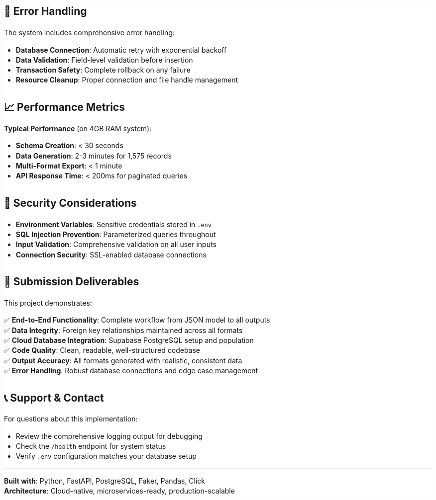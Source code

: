 ## 🚨 Error Handling

The system includes comprehensive error handling:
- **Database Connection**: Automatic retry with exponential backoff
- **Data Validation**: Field-level validation before insertion
- **Transaction Safety**: Complete rollback on any failure
- **Resource Cleanup**: Proper connection and file handle management

## 📈 Performance Metrics

**Typical Performance** (on 4GB RAM system):
- **Schema Creation**: < 30 seconds
- **Data Generation**: 2-3 minutes for 1,575 records
- **Multi-Format Export**: < 1 minute
- **API Response Time**: < 200ms for paginated queries

## 🔐 Security Considerations

- **Environment Variables**: Sensitive credentials stored in `.env`
- **SQL Injection Prevention**: Parameterized queries throughout
- **Input Validation**: Comprehensive validation on all user inputs
- **Connection Security**: SSL-enabled database connections

## 🎯 Submission Deliverables

This project demonstrates:

✅ **End-to-End Functionality**: Complete workflow from JSON model to all outputs  
✅ **Data Integrity**: Foreign key relationships maintained across all formats  
✅ **Cloud Database Integration**: Supabase PostgreSQL setup and population  
✅ **Code Quality**: Clean, readable, well-structured codebase  
✅ **Output Accuracy**: All formats generated with realistic, consistent data  
✅ **Error Handling**: Robust database connections and edge case management  

## 📞 Support & Contact

For questions about this implementation:
- Review the comprehensive logging output for debugging
- Check the `/health` endpoint for system status
- Verify `.env` configuration matches your database setup

---

**Built with**: Python, FastAPI, PostgreSQL, Faker, Pandas, Click  
**Architecture**: Cloud-native, microservices-ready, production-scalable
